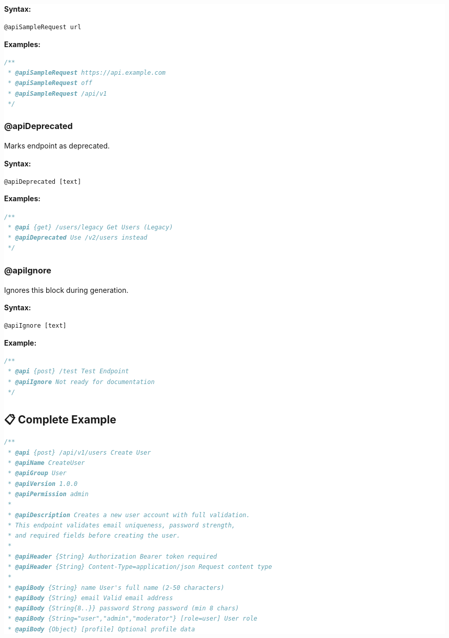 **Syntax:**
```javascript
@apiSampleRequest url
```

**Examples:**
```javascript
/**
 * @apiSampleRequest https://api.example.com
 * @apiSampleRequest off
 * @apiSampleRequest /api/v1
 */
```

### @apiDeprecated
Marks endpoint as deprecated.

**Syntax:**
```javascript
@apiDeprecated [text]
```

**Examples:**
```javascript
/**
 * @api {get} /users/legacy Get Users (Legacy)
 * @apiDeprecated Use /v2/users instead
 */
```

### @apiIgnore
Ignores this block during generation.

**Syntax:**
```javascript
@apiIgnore [text]
```

**Example:**
```javascript
/**
 * @api {post} /test Test Endpoint
 * @apiIgnore Not ready for documentation
 */
```

## 📋 Complete Example

```javascript
/**
 * @api {post} /api/v1/users Create User
 * @apiName CreateUser
 * @apiGroup User
 * @apiVersion 1.0.0
 * @apiPermission admin
 *
 * @apiDescription Creates a new user account with full validation.
 * This endpoint validates email uniqueness, password strength,
 * and required fields before creating the user.
 *
 * @apiHeader {String} Authorization Bearer token required
 * @apiHeader {String} Content-Type=application/json Request content type
 *
 * @apiBody {String} name User's full name (2-50 characters)
 * @apiBody {String} email Valid email address
 * @apiBody {String{8..}} password Strong password (min 8 chars)
 * @apiBody {String="user","admin","moderator"} [role=user] User role
 * @apiBody {Object} [profile] Optional profile data
```
